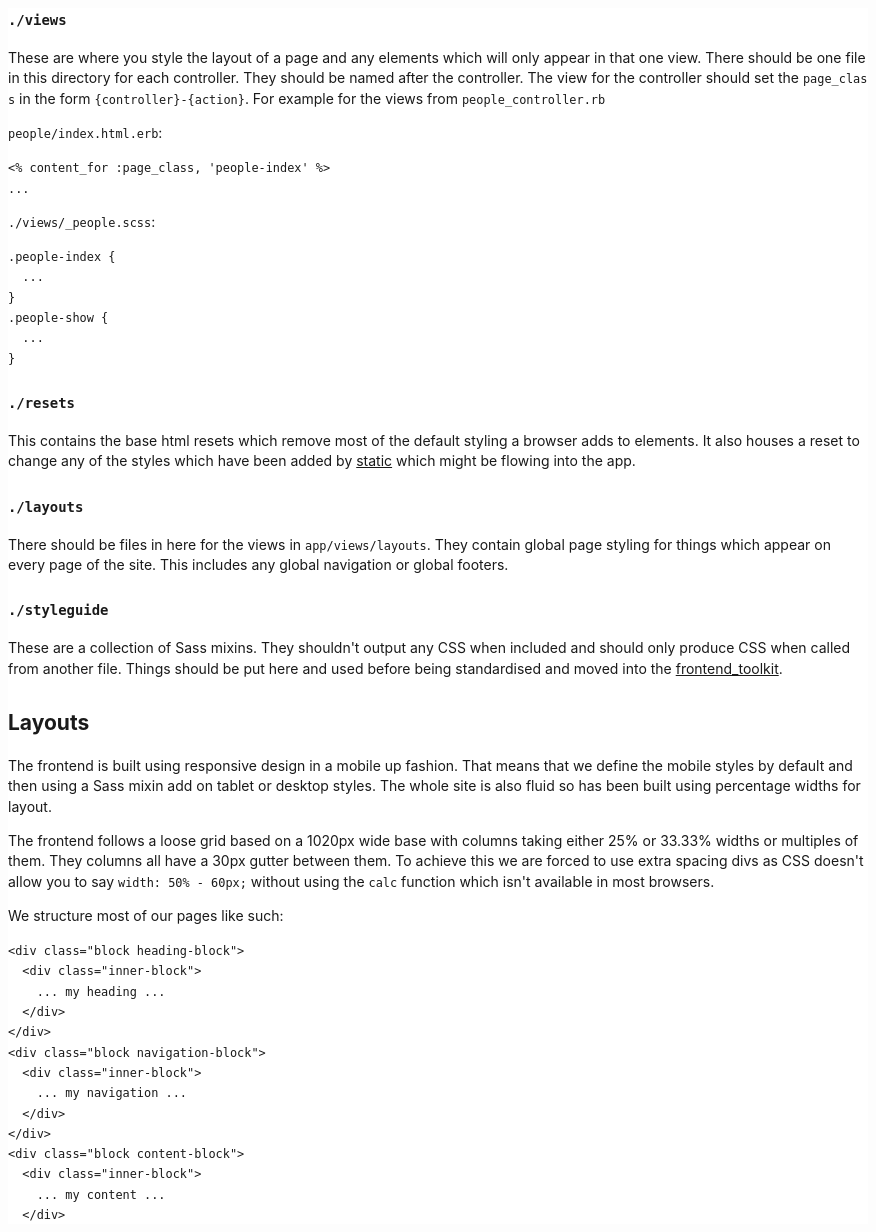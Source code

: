 ### `./views`

These are where you style the layout of a page and any elements which will only appear in that one view. There should be one file in this directory for each controller. They should be named after the controller. The view for the controller should set the `page_class` in the form `{controller}-{action}`. For example for the views from `people_controller.rb`

`people/index.html.erb`:

    <% content_for :page_class, 'people-index' %>
    ...

`./views/_people.scss`:

    .people-index {
      ...
    }
    .people-show {
      ...
    }

### `./resets`

This contains the base html resets which remove most of the default styling a browser adds to elements. It also houses a reset to change any of the styles which have been added by [static][2] which might be flowing into the app.

### `./layouts`

There should be files in here for the views in `app/views/layouts`. They contain global page styling for things which appear on every page of the site. This includes any global navigation or global footers.


### `./styleguide`

These are a collection of Sass mixins. They shouldn't output any CSS when included and should only produce CSS when called from another file. Things should be put here and used before being standardised and moved into the [frontend_toolkit][3].

## Layouts

The frontend is built using responsive design in a mobile up fashion. That means that we define the mobile styles by default and then using a Sass mixin add on tablet or desktop styles. The whole site is also fluid so has been built using percentage widths for layout.

The frontend follows a loose grid based on a 1020px wide base with columns taking either 25% or 33.33% widths or multiples of them. They columns all have a 30px gutter between them. To achieve this we are forced to use extra spacing divs as CSS doesn't allow you to say `width: 50% - 60px;` without using the `calc` function which isn't available in most browsers.

We structure most of our pages like such:

    <div class="block heading-block">
      <div class="inner-block">
        ... my heading ...
      </div>
    </div>
    <div class="block navigation-block">
      <div class="inner-block">
        ... my navigation ...
      </div>
    </div>
    <div class="block content-block">
      <div class="inner-block">
        ... my content ...
      </div>

[1]: https://github.com/alphagov/govuk_frontend_toolkit#conditionals
[2]: https://github.com/alphagov/static
[3]: https://github.com/alphagov/govuk_frontend_toolkit
[4]: https://github.com/alphagov/styleguides/blob/master/js.md#use-a-js--prefix-for-js-only-html-classes
[5]: http://en.wikipedia.org/wiki/Connascence_%28computer_programming%29#Types_of_connascence